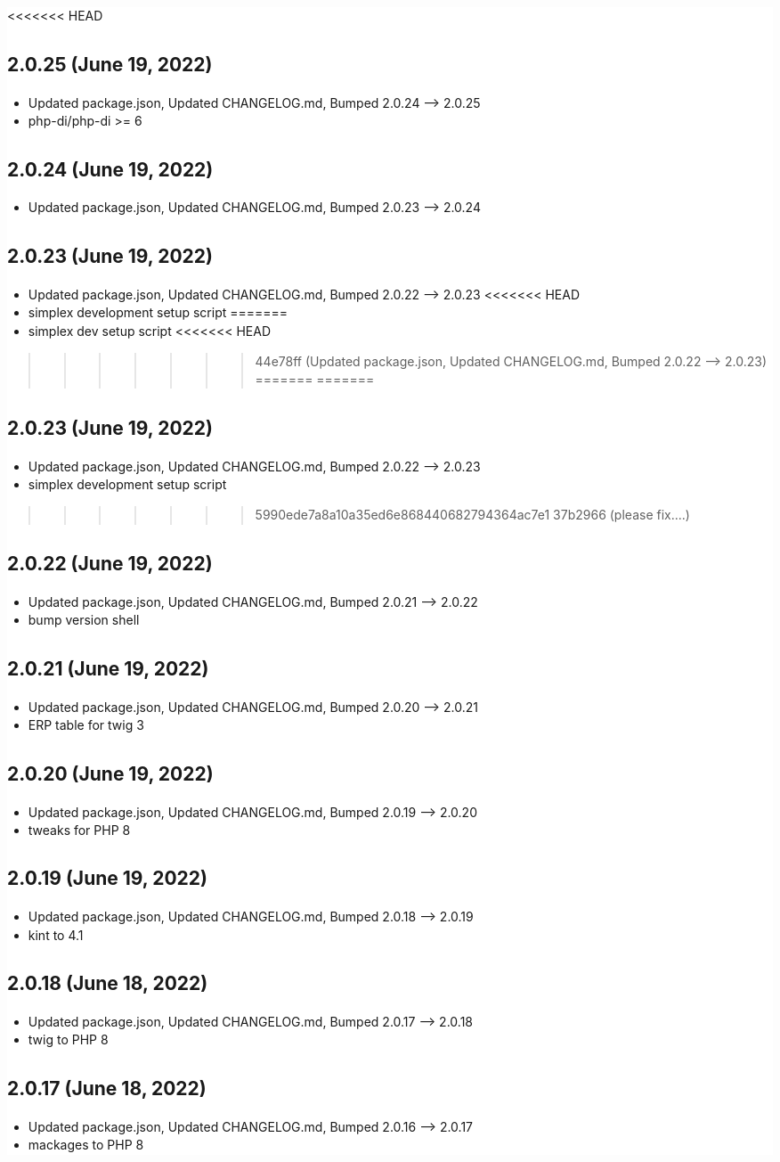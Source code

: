 <<<<<<< HEAD
## 2.0.25 (June 19, 2022)
- Updated package.json, Updated CHANGELOG.md, Bumped 2.0.24 –> 2.0.25
- php-di/php-di >= 6

## 2.0.24 (June 19, 2022)
- Updated package.json, Updated CHANGELOG.md, Bumped 2.0.23 –> 2.0.24

## 2.0.23 (June 19, 2022)
- Updated package.json, Updated CHANGELOG.md, Bumped 2.0.22 –> 2.0.23
<<<<<<< HEAD
- simplex development setup script
=======
- simplex dev setup script
<<<<<<< HEAD
>>>>>>> 44e78ff (Updated package.json, Updated CHANGELOG.md, Bumped 2.0.22 –> 2.0.23)
=======
=======
## 2.0.23 (June 19, 2022)
- Updated package.json, Updated CHANGELOG.md, Bumped 2.0.22 –> 2.0.23
- simplex development setup script
>>>>>>> 5990ede7a8a10a35ed6e868440682794364ac7e1
>>>>>>> 37b2966 (please fix....)

## 2.0.22 (June 19, 2022)
- Updated package.json, Updated CHANGELOG.md, Bumped 2.0.21 –> 2.0.22
- bump version shell

## 2.0.21 (June 19, 2022)
- Updated package.json, Updated CHANGELOG.md, Bumped 2.0.20 –> 2.0.21
- ERP table for twig 3

## 2.0.20 (June 19, 2022)
- Updated package.json, Updated CHANGELOG.md, Bumped 2.0.19 –> 2.0.20
- tweaks for PHP 8

## 2.0.19 (June 19, 2022)
- Updated package.json, Updated CHANGELOG.md, Bumped 2.0.18 –> 2.0.19
- kint to 4.1

## 2.0.18 (June 18, 2022)
- Updated package.json, Updated CHANGELOG.md, Bumped 2.0.17 –> 2.0.18
- twig to PHP 8

## 2.0.17 (June 18, 2022)
- Updated package.json, Updated CHANGELOG.md, Bumped 2.0.16 –> 2.0.17
- mackages to PHP 8
